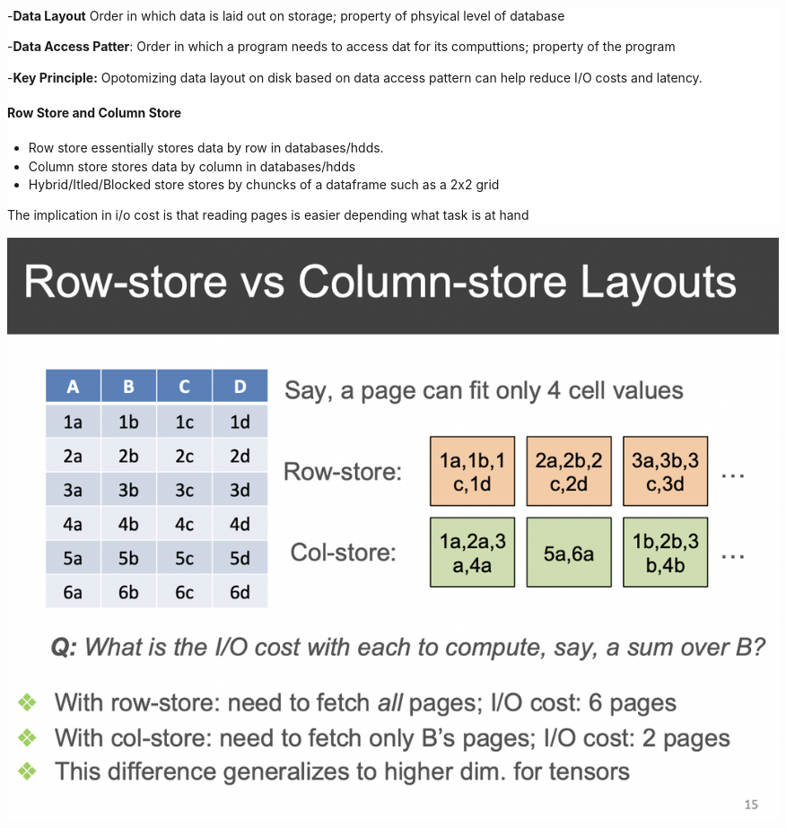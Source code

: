 -**Data Layout** Order in which data is laid out on storage; property of phsyical level of database

-**Data Access Patter**: Order in which a program needs to access dat for its computtions; property of the program

-**Key Principle:** Opotomizing data layout on disk based on data access pattern can help reduce I/O costs and latency. 


#### Row Store and Column Store
- Row store essentially stores data by row in databases/hdds. 
- Column store stores data by column in databases/hdds
- Hybrid/Itled/Blocked store stores by chuncks of a dataframe such as a 2x2 grid

The implication in i/o cost is that reading pages is easier depending what task is at hand 


<img src="imgs/row_column_store.png"
    alt="Markdown Monster icon"
    style="float: left; margin-right: 10px;" />
